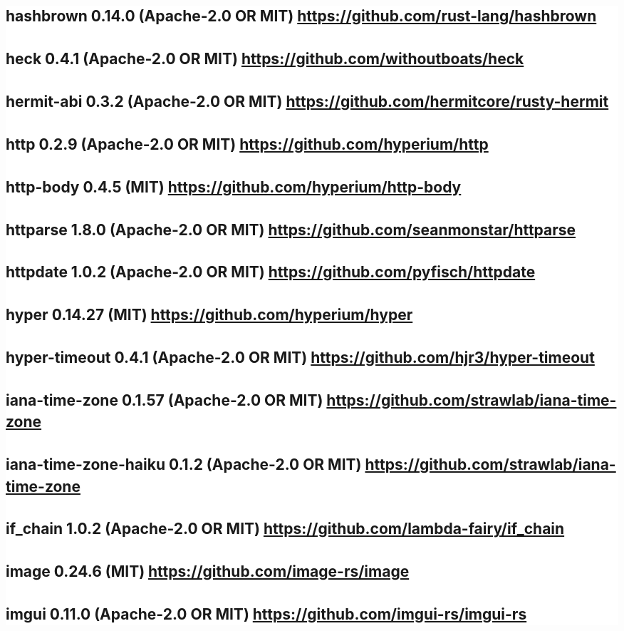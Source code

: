 hashbrown 0.14.0 (Apache-2.0 OR MIT)
https://github.com/rust-lang/hashbrown
---------------------------------------------------------

heck 0.4.1 (Apache-2.0 OR MIT)
https://github.com/withoutboats/heck
---------------------------------------------------------

hermit-abi 0.3.2 (Apache-2.0 OR MIT)
https://github.com/hermitcore/rusty-hermit
---------------------------------------------------------

http 0.2.9 (Apache-2.0 OR MIT)
https://github.com/hyperium/http
---------------------------------------------------------

http-body 0.4.5 (MIT)
https://github.com/hyperium/http-body
---------------------------------------------------------

httparse 1.8.0 (Apache-2.0 OR MIT)
https://github.com/seanmonstar/httparse
---------------------------------------------------------

httpdate 1.0.2 (Apache-2.0 OR MIT)
https://github.com/pyfisch/httpdate
---------------------------------------------------------

hyper 0.14.27 (MIT)
https://github.com/hyperium/hyper
---------------------------------------------------------

hyper-timeout 0.4.1 (Apache-2.0 OR MIT)
https://github.com/hjr3/hyper-timeout
---------------------------------------------------------

iana-time-zone 0.1.57 (Apache-2.0 OR MIT)
https://github.com/strawlab/iana-time-zone
---------------------------------------------------------

iana-time-zone-haiku 0.1.2 (Apache-2.0 OR MIT)
https://github.com/strawlab/iana-time-zone
---------------------------------------------------------

if_chain 1.0.2 (Apache-2.0 OR MIT)
https://github.com/lambda-fairy/if_chain
---------------------------------------------------------

image 0.24.6 (MIT)
https://github.com/image-rs/image
---------------------------------------------------------

imgui 0.11.0 (Apache-2.0 OR MIT)
https://github.com/imgui-rs/imgui-rs
---------------------------------------------------------
